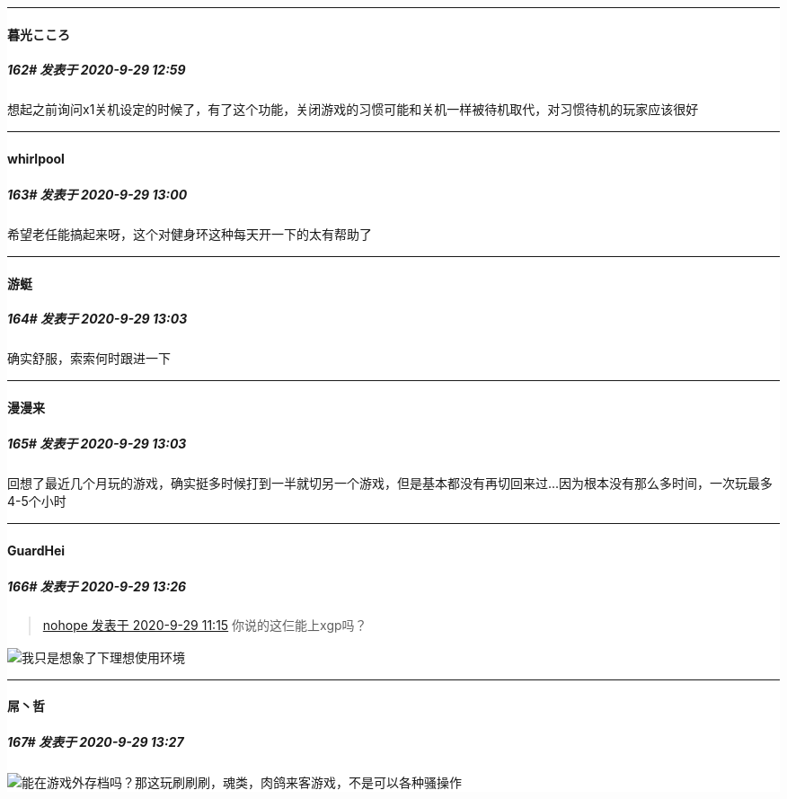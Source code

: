 
-----

####  暮光こころ  
##### 162#       发表于 2020-9-29 12:59


想起之前询问x1关机设定的时候了，有了这个功能，关闭游戏的习惯可能和关机一样被待机取代，对习惯待机的玩家应该很好


-----

####  whirlpool  
##### 163#       发表于 2020-9-29 13:00


希望老任能搞起来呀，这个对健身环这种每天开一下的太有帮助了


-----

####  游蜓  
##### 164#       发表于 2020-9-29 13:03


确实舒服，索索何时跟进一下


-----

####  漫漫来  
##### 165#       发表于 2020-9-29 13:03


回想了最近几个月玩的游戏，确实挺多时候打到一半就切另一个游戏，但是基本都没有再切回来过...因为根本没有那么多时间，一次玩最多4-5个小时


-----

####  GuardHei  
##### 166#       发表于 2020-9-29 13:26


<blockquote><a href="httphttps://bbs.saraba1st.com/2b/forum.php?mod=redirect&amp;goto=findpost&amp;pid=48893591&amp;ptid=1962404" target="_blank">nohope 发表于 2020-9-29 11:15</a>
你说的这仨能上xgp吗？</blockquote>
<img src="https://static.saraba1st.com/image/smiley/face2017/016.png" referrerpolicy="no-referrer">我只是想象了下理想使用环境


-----

####  屌丶哲  
##### 167#       发表于 2020-9-29 13:27


<img src="https://static.saraba1st.com/image/smiley/face2017/037.png" referrerpolicy="no-referrer">能在游戏外存档吗？那这玩刷刷刷，魂类，肉鸽来客游戏，不是可以各种骚操作

